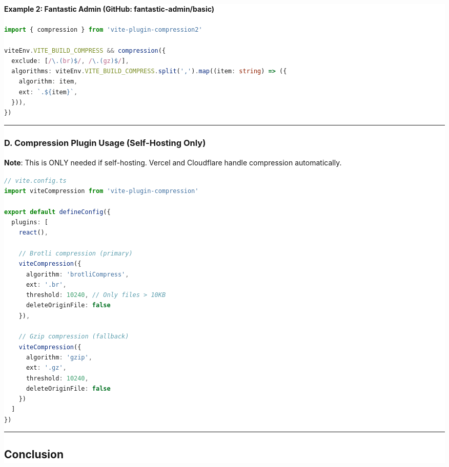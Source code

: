 #### Example 2: Fantastic Admin (GitHub: fantastic-admin/basic)

```typescript
import { compression } from 'vite-plugin-compression2'

viteEnv.VITE_BUILD_COMPRESS && compression({
  exclude: [/\.(br)$/, /\.(gz)$/],
  algorithms: viteEnv.VITE_BUILD_COMPRESS.split(',').map((item: string) => ({
    algorithm: item,
    ext: `.${item}`,
  })),
})
```

---

### D. Compression Plugin Usage (Self-Hosting Only)

**Note**: This is ONLY needed if self-hosting. Vercel and Cloudflare handle compression automatically.

```typescript
// vite.config.ts
import viteCompression from 'vite-plugin-compression'

export default defineConfig({
  plugins: [
    react(),

    // Brotli compression (primary)
    viteCompression({
      algorithm: 'brotliCompress',
      ext: '.br',
      threshold: 10240, // Only files > 10KB
      deleteOriginFile: false
    }),

    // Gzip compression (fallback)
    viteCompression({
      algorithm: 'gzip',
      ext: '.gz',
      threshold: 10240,
      deleteOriginFile: false
    })
  ]
})
```

---

## Conclusion
